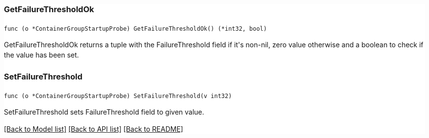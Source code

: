 ### GetFailureThresholdOk

`func (o *ContainerGroupStartupProbe) GetFailureThresholdOk() (*int32, bool)`

GetFailureThresholdOk returns a tuple with the FailureThreshold field if it's non-nil, zero value otherwise
and a boolean to check if the value has been set.

### SetFailureThreshold

`func (o *ContainerGroupStartupProbe) SetFailureThreshold(v int32)`

SetFailureThreshold sets FailureThreshold field to given value.



[[Back to Model list]](../README.md#documentation-for-models) [[Back to API list]](../README.md#documentation-for-api-endpoints) [[Back to README]](../README.md)


